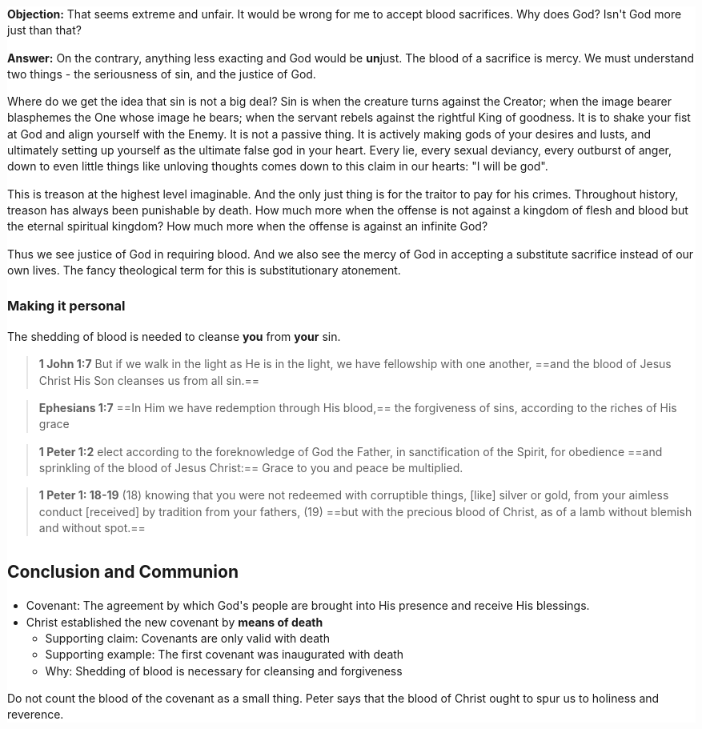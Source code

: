 **Objection:** That seems extreme and unfair. It would be wrong for me to accept blood sacrifices. Why does God? Isn't God more just than that?

**Answer:** On the contrary, anything less exacting and God would be **un**just. The blood of a sacrifice is mercy.  We must understand two things - the seriousness of sin, and the justice of God.

Where do we get the idea that sin is not a big deal? Sin is when the creature turns against the Creator; when the image bearer blasphemes the One whose image he bears; when the servant rebels against the rightful King of goodness. It is to shake your fist at God and align yourself with the Enemy. It is not a passive thing. It is actively making gods of your desires and lusts, and ultimately setting up yourself as the ultimate false god in your heart. Every lie, every sexual deviancy, every outburst of anger, down to even little things like unloving thoughts comes down to this claim in our hearts: "I will be god". 

This is treason at the highest level imaginable. And the only just thing is for the traitor to pay for his crimes. Throughout history, treason has always been punishable by death. How much more when the offense is not against a kingdom of flesh and blood but the eternal spiritual kingdom? How much more when the offense is against an infinite God? 

Thus we see justice of God in requiring blood. And we also see the mercy of God in accepting a substitute sacrifice instead of our own lives. The fancy theological term for this is substitutionary atonement. 
### Making it personal

The shedding of blood is needed to cleanse **you** from **your** sin. 

> **1 John 1:7**
> But if we walk in the light as He is in the light, we have fellowship with one another, ==and the blood of Jesus Christ His Son cleanses us from all sin.==

> **Ephesians 1:7**
>  ==In Him we have redemption through His blood,== the forgiveness of sins, according to the riches of His grace

> **1 Peter 1:2** 
> elect according to the foreknowledge of God the Father, in sanctification of the Spirit, for obedience ==and sprinkling of the blood of Jesus Christ:== Grace to you and peace be multiplied.

> **1 Peter 1: 18-19**
>  (18) knowing that you were not redeemed with corruptible things, [like] silver or gold, from your aimless conduct [received] by tradition from your fathers, (19) ==but with the precious blood of Christ, as of a lamb without blemish and without spot.==

## Conclusion and Communion

* Covenant: The agreement by which God's people are brought into His presence and receive His blessings.
* Christ established the new covenant by **means of death**
	* Supporting claim: Covenants are only valid with death
	* Supporting example: The first covenant was inaugurated with death
	* Why: Shedding of blood is necessary for cleansing and forgiveness 

Do not count the blood of the covenant as a small thing. Peter says that the blood of Christ ought to spur us to holiness and reverence. 
